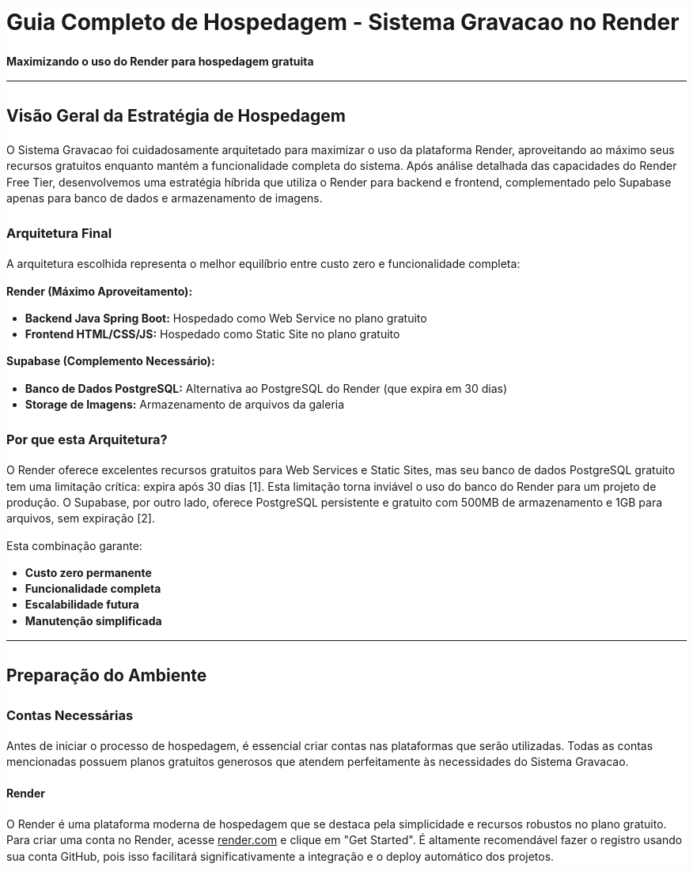 # Guia Completo de Hospedagem - Sistema Gravacao no Render

**Maximizando o uso do Render para hospedagem gratuita**

---

## Visão Geral da Estratégia de Hospedagem

O Sistema Gravacao foi cuidadosamente arquitetado para maximizar o uso da plataforma Render, aproveitando ao máximo seus recursos gratuitos enquanto mantém a funcionalidade completa do sistema. Após análise detalhada das capacidades do Render Free Tier, desenvolvemos uma estratégia híbrida que utiliza o Render para backend e frontend, complementado pelo Supabase apenas para banco de dados e armazenamento de imagens.

### Arquitetura Final

A arquitetura escolhida representa o melhor equilíbrio entre custo zero e funcionalidade completa:

**Render (Máximo Aproveitamento):**
- **Backend Java Spring Boot:** Hospedado como Web Service no plano gratuito
- **Frontend HTML/CSS/JS:** Hospedado como Static Site no plano gratuito

**Supabase (Complemento Necessário):**
- **Banco de Dados PostgreSQL:** Alternativa ao PostgreSQL do Render (que expira em 30 dias)
- **Storage de Imagens:** Armazenamento de arquivos da galeria

### Por que esta Arquitetura?

O Render oferece excelentes recursos gratuitos para Web Services e Static Sites, mas seu banco de dados PostgreSQL gratuito tem uma limitação crítica: expira após 30 dias [1]. Esta limitação torna inviável o uso do banco do Render para um projeto de produção. O Supabase, por outro lado, oferece PostgreSQL persistente e gratuito com 500MB de armazenamento e 1GB para arquivos, sem expiração [2].

Esta combinação garante:
- **Custo zero permanente**
- **Funcionalidade completa**
- **Escalabilidade futura**
- **Manutenção simplificada**

---

## Preparação do Ambiente

### Contas Necessárias

Antes de iniciar o processo de hospedagem, é essencial criar contas nas plataformas que serão utilizadas. Todas as contas mencionadas possuem planos gratuitos generosos que atendem perfeitamente às necessidades do Sistema Gravacao.

#### Render

O Render é uma plataforma moderna de hospedagem que se destaca pela simplicidade e recursos robustos no plano gratuito. Para criar uma conta no Render, acesse [render.com](https://render.com) e clique em "Get Started". É altamente recomendável fazer o registro usando sua conta GitHub, pois isso facilitará significativamente a integração e o deploy automático dos projetos.

